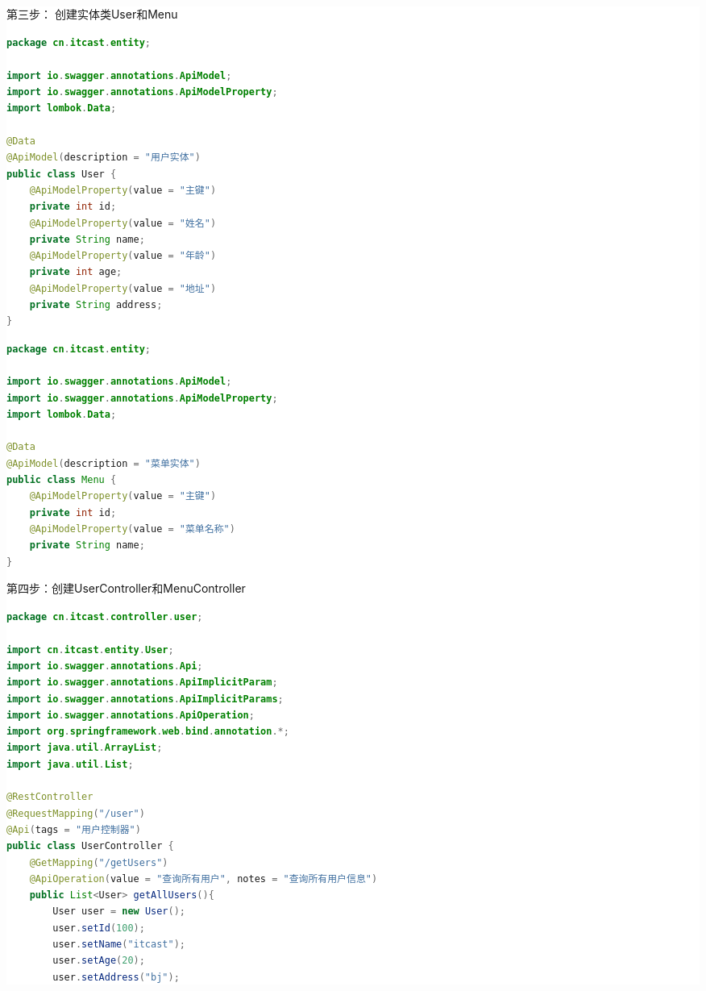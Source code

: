 第三步： 创建实体类User和Menu

~~~java
package cn.itcast.entity;

import io.swagger.annotations.ApiModel;
import io.swagger.annotations.ApiModelProperty;
import lombok.Data;

@Data
@ApiModel(description = "用户实体")
public class User {
    @ApiModelProperty(value = "主键")
    private int id;
    @ApiModelProperty(value = "姓名")
    private String name;
    @ApiModelProperty(value = "年龄")
    private int age;
    @ApiModelProperty(value = "地址")
    private String address;
}
~~~

~~~java
package cn.itcast.entity;

import io.swagger.annotations.ApiModel;
import io.swagger.annotations.ApiModelProperty;
import lombok.Data;

@Data
@ApiModel(description = "菜单实体")
public class Menu {
    @ApiModelProperty(value = "主键")
    private int id;
    @ApiModelProperty(value = "菜单名称")
    private String name;
}
~~~

第四步：创建UserController和MenuController

~~~java
package cn.itcast.controller.user;

import cn.itcast.entity.User;
import io.swagger.annotations.Api;
import io.swagger.annotations.ApiImplicitParam;
import io.swagger.annotations.ApiImplicitParams;
import io.swagger.annotations.ApiOperation;
import org.springframework.web.bind.annotation.*;
import java.util.ArrayList;
import java.util.List;

@RestController
@RequestMapping("/user")
@Api(tags = "用户控制器")
public class UserController {
    @GetMapping("/getUsers")
    @ApiOperation(value = "查询所有用户", notes = "查询所有用户信息")
    public List<User> getAllUsers(){
        User user = new User();
        user.setId(100);
        user.setName("itcast");
        user.setAge(20);
        user.setAddress("bj");
~~~
